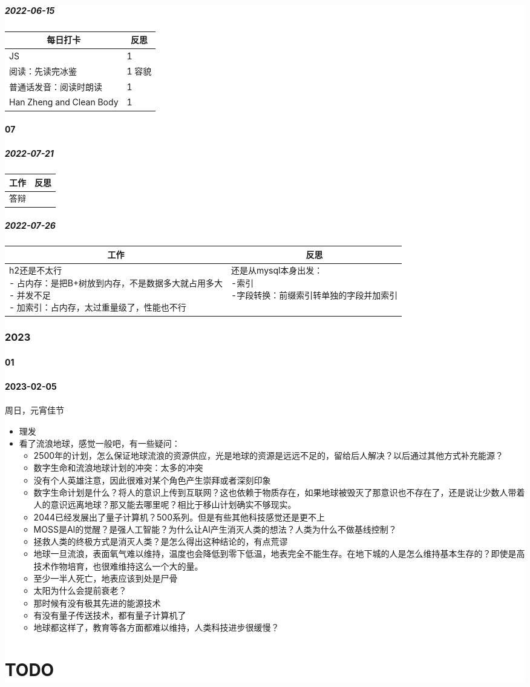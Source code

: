 ##### 2022-06-15

| 每日打卡                 | 反思   |
| ------------------------ | ------ |
| JS                       | 1      |
| 阅读：先读完冰鉴         | 1 容貌 |
| 普通话发音：阅读时朗读   | 1      |
| Han Zheng and Clean Body | 1      |

#### 07

##### 2022-07-21

| 工作 | 反思 |
| ---- | ---- |
| 答辩 |      |

##### 2022-07-26

| 工作                                                         | 反思                                                         |
| ------------------------------------------------------------ | ------------------------------------------------------------ |
| h2还是不太行<br />- 占内存：是把B+树放到内存，不是数据多大就占用多大<br />- 并发不足<br />- 加索引：占内存，太过重量级了，性能也不行 | 还是从mysql本身出发：<br />-索引<br />-字段转换：前缀索引转单独的字段并加索引 |

### 2023

#### 01

#### 2023-02-05

周日，元宵佳节

- 理发
- 看了流浪地球，感觉一般吧，有一些疑问：
  - 2500年的计划，怎么保证地球流浪的资源供应，光是地球的资源是远远不足的，留给后人解决？以后通过其他方式补充能源？
  - 数字生命和流浪地球计划的冲突：太多的冲突
  - 没有个人英雄注意，因此很难对某个角色产生崇拜或者深刻印象
  - 数字生命计划是什么？将人的意识上传到互联网？这也依赖于物质存在，如果地球被毁灭了那意识也不存在了，还是说让少数人带着人的意识远离地球？那又能去哪里呢？相比于移山计划确实不够现实。
  - 2044已经发展出了量子计算机？500系列。但是有些其他科技感觉还是更不上
  - MOSS是AI的觉醒？是强人工智能？为什么让AI产生消灭人类的想法？人类为什么不做基线控制？
  - 拯救人类的终极方式是消灭人类？是怎么得出这种结论的，有点荒谬
  - 地球一旦流浪，表面氧气难以维持，温度也会降低到零下低温，地表完全不能生存。在地下城的人是怎么维持基本生存的？即使是高技术作物培育，也很难维持这么一个大的量。
  - 至少一半人死亡，地表应该到处是尸骨
  - 太阳为什么会提前衰老？
  - 那时候有没有极其先进的能源技术
  - 有没有量子传送技术，都有量子计算机了
  - 地球都这样了，教育等各方面都难以维持，人类科技进步很缓慢？



# TODO
